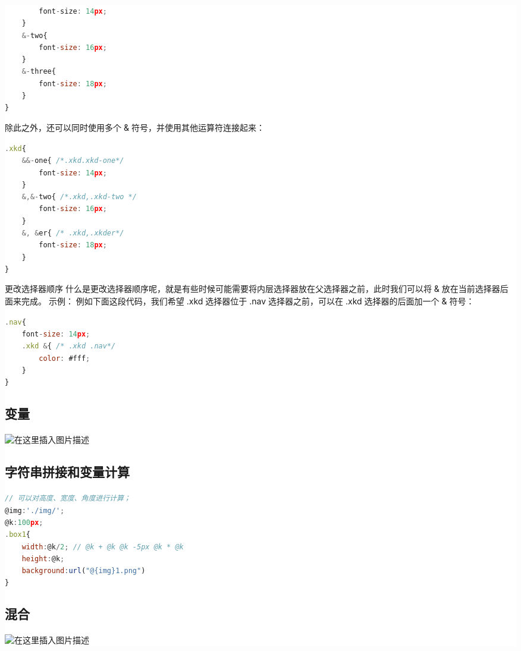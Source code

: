 ```javascript
        font-size: 14px;
    }
    &-two{
        font-size: 16px;
    }
    &-three{
        font-size: 18px;
    }
}
```
除此之外，还可以同时使用多个 & 符号，并使用其他运算符连接起来：
```javascript
.xkd{
    &&-one{ /*.xkd.xkd-one*/
        font-size: 14px;
    }
    &,&-two{ /*.xkd,.xkd-two */
        font-size: 16px;
    }
    &, &er{ /* .xkd,.xkder*/
        font-size: 18px;
    }
}
```
更改选择器顺序
什么是更改选择器顺序呢，就是有些时候可能需要将内层选择器放在父选择器之前，此时我们可以将
& 放在当前选择器后面来完成。
示例：
例如下面这段代码，我们希望 .xkd 选择器位于 .nav 选择器之前，可以在 .xkd
选择器的后面加一个 & 符号：
```javascript
.nav{
    font-size: 14px;
    .xkd &{ /* .xkd .nav*/
        color: #fff;
    }
}
```
## 变量
![在这里插入图片描述](https://img-blog.csdnimg.cn/abcd4c74962f4cbe82f98cc37bf046ba.png)

## 字符串拼接和变量计算
```javascript
// 可以对高度、宽度、角度进行计算；
@img:'./img/';
@k:100px;
.box1{
    width:@k/2; // @k + @k @k -5px @k * @k
    height:@k;
    background:url("@{img}1.png")
}
```
## 混合
![在这里插入图片描述](https://img-blog.csdnimg.cn/80552ec46a2546b88fb5cec0c22feebd.png)

